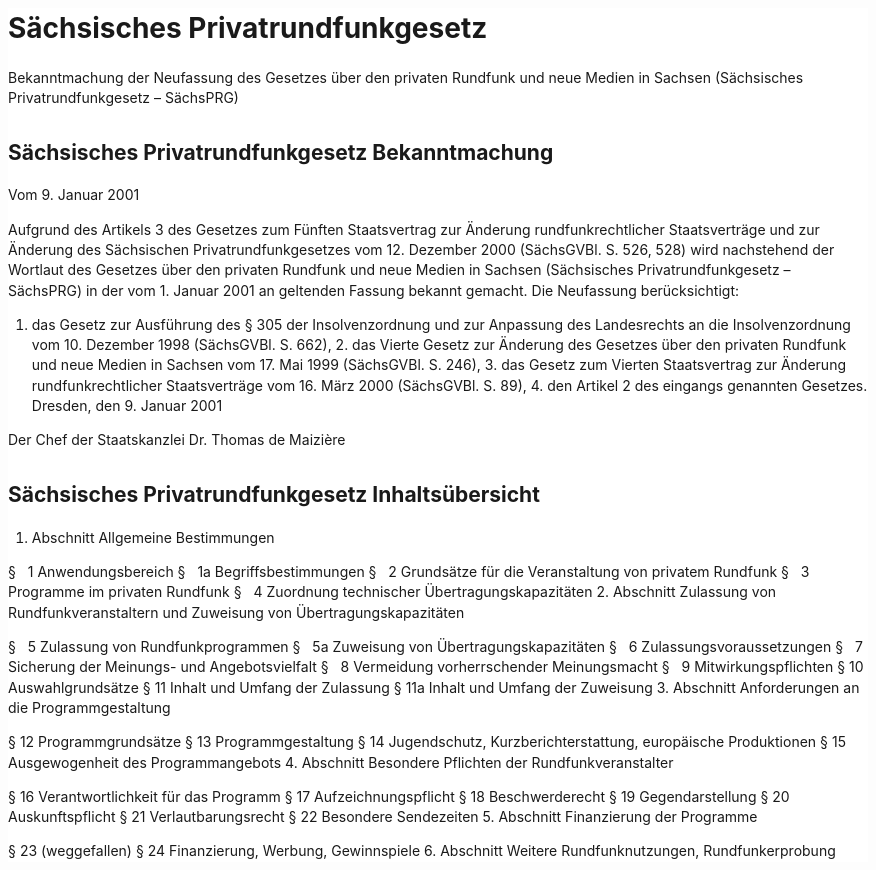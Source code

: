 # Sächsisches Privatrundfunkgesetz

Bekanntmachung der Neufassung des Gesetzes über den privaten Rundfunk und neue Medien in Sachsen (Sächsisches Privatrundfunkgesetz – SächsPRG)

## Sächsisches Privatrundfunkgesetz Bekanntmachung

Vom 9. Januar 2001

Aufgrund des 
Artikels 3 des Gesetzes zum Fünften Staatsvertrag zur Änderung rundfunkrechtlicher Staatsverträge und zur Änderung des Sächsischen Privatrundfunkgesetzes vom 12. Dezember 2000 (SächsGVBl. S. 526, 528) wird nachstehend der Wortlaut des Gesetzes über den privaten Rundfunk und neue Medien in Sachsen (Sächsisches Privatrundfunkgesetz – SächsPRG) in der vom 1. Januar 2001 an geltenden Fassung bekannt gemacht. Die Neufassung berücksichtigt:

1. das 
          Gesetz zur Ausführung des § 305 der Insolvenzordnung und zur Anpassung des Landesrechts an die Insolvenzordnung vom 10. Dezember 1998 (SächsGVBl. S. 662), 2. das 
          Vierte Gesetz zur Änderung des Gesetzes über den privaten Rundfunk und neue Medien in Sachsen vom 17. Mai 1999 (SächsGVBl. S. 246), 3. das 
          Gesetz zum Vierten Staatsvertrag zur Änderung rundfunkrechtlicher Staatsverträge vom 16. März 2000 (SächsGVBl. S. 89), 4. den 
          Artikel 2 des eingangs genannten Gesetzes. Dresden, den 9. Januar 2001

Der Chef der Staatskanzlei 
           Dr. Thomas de Maizière


## Sächsisches Privatrundfunkgesetz Inhaltsübersicht

1. Abschnitt
          Allgemeine Bestimmungen

§   1 Anwendungsbereich §   1a Begriffsbestimmungen §   2 Grundsätze für die Veranstaltung von privatem Rundfunk §   3 Programme im privaten Rundfunk §   4 Zuordnung technischer Übertragungskapazitäten 2. Abschnitt
          Zulassung von Rundfunkveranstaltern und Zuweisung von Übertragungskapazitäten

§   5 Zulassung von Rundfunkprogrammen §   5a Zuweisung von Übertragungskapazitäten §   6 Zulassungsvoraussetzungen §   7 Sicherung der Meinungs- und Angebotsvielfalt §   8 Vermeidung vorherrschender Meinungsmacht §   9 Mitwirkungspflichten § 10 Auswahlgrundsätze § 11 Inhalt und Umfang der Zulassung § 11a Inhalt und Umfang der Zuweisung 3. Abschnitt
          Anforderungen an die Programmgestaltung

§ 12 Programmgrundsätze § 13 Programmgestaltung § 14 Jugendschutz, Kurzberichterstattung, europäische Produktionen § 15 Ausgewogenheit des Programmangebots 4. Abschnitt
          Besondere Pflichten der Rundfunkveranstalter

§ 16 Verantwortlichkeit für das Programm § 17 Aufzeichnungspflicht § 18 Beschwerderecht § 19 Gegendarstellung § 20 Auskunftspflicht § 21 Verlautbarungsrecht § 22 Besondere Sendezeiten 5. Abschnitt
          Finanzierung der Programme

§ 23 (weggefallen) § 24 Finanzierung, Werbung, Gewinnspiele 6. Abschnitt
          Weitere Rundfunknutzungen, Rundfunkerprobung
